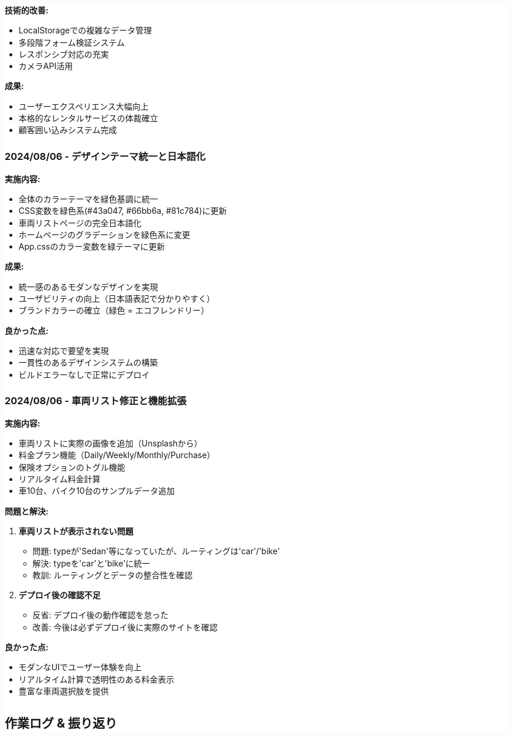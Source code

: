 **技術的改善:**
- LocalStorageでの複雑なデータ管理
- 多段階フォーム検証システム
- レスポンシブ対応の充実
- カメラAPI活用

**成果:**
- ユーザーエクスペリエンス大幅向上
- 本格的なレンタルサービスの体裁確立
- 顧客囲い込みシステム完成

### 2024/08/06 - デザインテーマ統一と日本語化
**実施内容:**
- 全体のカラーテーマを緑色基調に統一
- CSS変数を緑色系(#43a047, #66bb6a, #81c784)に更新
- 車両リストページの完全日本語化
- ホームページのグラデーションを緑色系に変更
- App.cssのカラー変数を緑テーマに更新

**成果:**
- 統一感のあるモダンなデザインを実現
- ユーザビリティの向上（日本語表記で分かりやすく）
- ブランドカラーの確立（緑色 = エコフレンドリー）

**良かった点:**
- 迅速な対応で要望を実現
- 一貫性のあるデザインシステムの構築
- ビルドエラーなしで正常にデプロイ

### 2024/08/06 - 車両リスト修正と機能拡張
**実施内容:**
- 車両リストに実際の画像を追加（Unsplashから）
- 料金プラン機能（Daily/Weekly/Monthly/Purchase）
- 保険オプションのトグル機能
- リアルタイム料金計算
- 車10台、バイク10台のサンプルデータ追加

**問題と解決:**
1. **車両リストが表示されない問題**
   - 問題: typeが'Sedan'等になっていたが、ルーティングは'car'/'bike'
   - 解決: typeを'car'と'bike'に統一
   - 教訓: ルーティングとデータの整合性を確認

2. **デプロイ後の確認不足**
   - 反省: デプロイ後の動作確認を怠った
   - 改善: 今後は必ずデプロイ後に実際のサイトを確認

**良かった点:**
- モダンなUIでユーザー体験を向上
- リアルタイム計算で透明性のある料金表示
- 豊富な車両選択肢を提供

## 作業ログ & 振り返り
